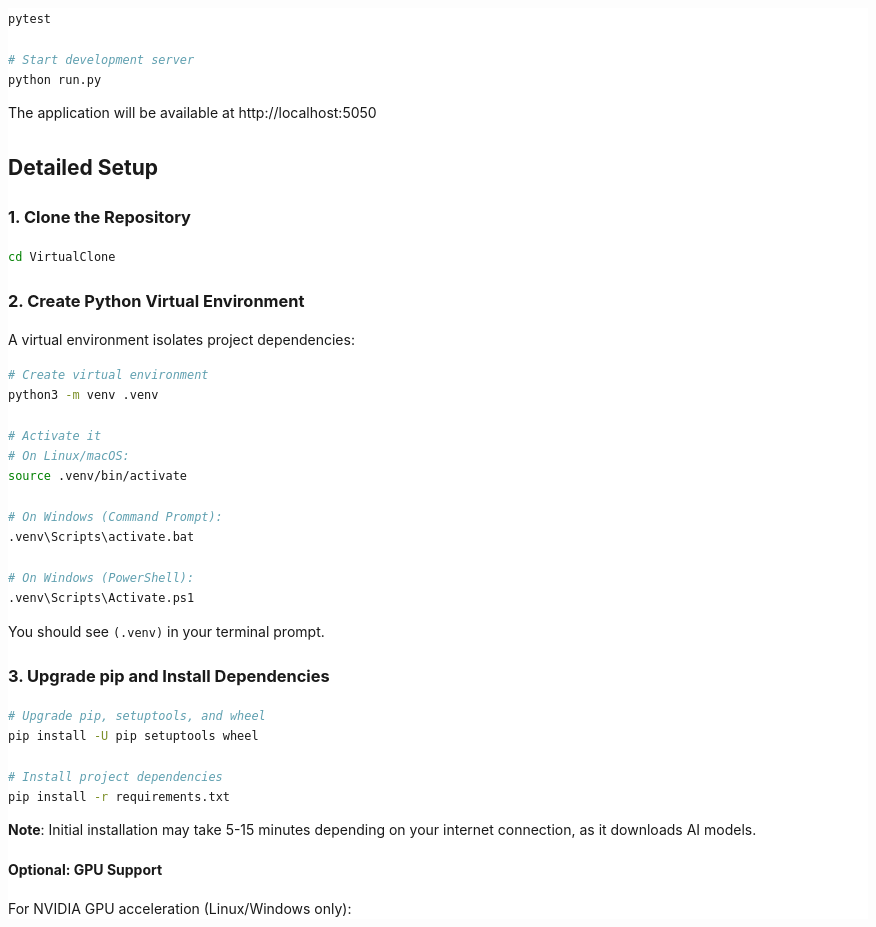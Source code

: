 ```bash
pytest

# Start development server
python run.py
```

The application will be available at http://localhost:5050

## Detailed Setup

### 1. Clone the Repository

```bash
cd VirtualClone
```

### 2. Create Python Virtual Environment

A virtual environment isolates project dependencies:

```bash
# Create virtual environment
python3 -m venv .venv

# Activate it
# On Linux/macOS:
source .venv/bin/activate

# On Windows (Command Prompt):
.venv\Scripts\activate.bat

# On Windows (PowerShell):
.venv\Scripts\Activate.ps1
```

You should see `(.venv)` in your terminal prompt.

### 3. Upgrade pip and Install Dependencies

```bash
# Upgrade pip, setuptools, and wheel
pip install -U pip setuptools wheel

# Install project dependencies
pip install -r requirements.txt
```

**Note**: Initial installation may take 5-15 minutes depending on your internet connection, as it downloads AI models.

#### Optional: GPU Support

For NVIDIA GPU acceleration (Linux/Windows only):
